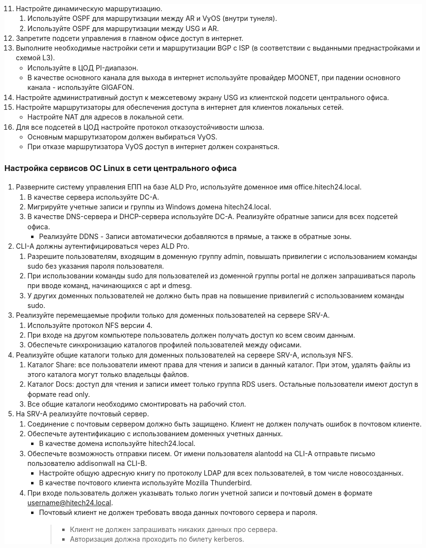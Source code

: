 11.	Настройте динамическую маршрутизацию.
	1.	Используйте OSPF для маршрутизации между AR и VyOS (внутри тунеля).
	2.	Используйте OSPF для маршрутизации между USG и AR.
12.	Запретите подсети управления в главном офисе доступ в интернет.
13. Выполните необходимые настройки сети и маршрутизации BGP c ISP (в соответствии с выданными преднастройками и схемой L3).
    *   Используйте в ЦОД PI-диапазон.
    *   В качестве основного канала для выхода в интернет используйте провайдер MOONET, при падении основного канала - используйте GIGAFON. 
14.	Настройте административный доступ к межсетевому экрану USG из клиентской подсети центрального офиса.
15.	Настройте маршрутизаторы для обеспечения доступа в интернет для клиентов локальных сетей.
	-	Настройте NAT для адресов в локальной сети.
16.	Для все подсетей в ЦОД настройте протокол отказоустойчивости шлюза. 
	-	Основным маршрутизатором должен выбираться VyOS.
	-	При отказе маршрутизатора VyOS доступ в интернет должен сохраняться.

### Настройка сервисов ОС Linux в сети центрального офиса
1. Разверните систему управления ЕПП на базе ALD Pro, используйте доменное имя office.hitech24.local.
    1. В качестве сервера используйте DC-A.
    2. Мигрируйте учетные записи и группы из Windows домена hitech24.local.
    3. В качестве DNS-сервера и DHCP-сервера используйте DC-A. Реализуйте обратные записи для всех подсетей офиса.
        * Реализуйте DDNS - Записи автоматически добавляются в прямые, а также в обратные зоны.
2. CLI-A должны аутентифицироваться через ALD Pro.
    1. Разрешите пользователям, входящим в доменную группу admin, повышать привилегии с использованием команды sudo без указания пароля пользователя.
    2. При использовании команды sudo для пользователей из доменной группы portal не должен запрашиваться пароль при вводе команд, начинающихся с apt и dmesg.
    3. У других доменных пользователей не должно быть прав на повышение привилегий с использованием команды sudo.
3. Реализуйте перемещаемые профили только для доменных пользователей на сервере SRV-A.
    1. Используйте протокол NFS версии 4.
    2. При входе на другом компьютере пользователь должен получать доступ ко всем своим данным.
    3. Обеспечьте синхронизацию каталогов профилей пользователей между офисами.
4. Реализуйте общие каталоги только для доменных пользователей на сервере SRV-A, используя NFS.
    1. Каталог Share: все пользователи имеют права для чтения и записи в данный каталог. При этом, удалять файлы из этого каталога могут только владельцы файлов.
    2. Каталог Docs: доступ для чтения и записи имеет только группа RDS users. Остальные пользователи имеют доступ в формате read only.
    3. Все общие каталоги необходимо смонтировать на рабочий стол.
5. На SRV-A реализуйте почтовый сервер.
    1. Соединение с почтовым сервером должно быть защищено. Клиент не должен получать ошибок в почтовом клиенте.
    2. Обеспечьте аутентификацию с использованием доменных учетных данных.
        * В качестве домена используйте hitech24.local.
    3. Обеспечьте возможность отправки писем. От имени пользователя alantodd на CLI-A отправьте письмо пользователю addisonwall на CLI-B.
        * Настройте общую адресную книгу по протоколу LDAP для всех пользователей, в том числе новосозданных.
        * В качестве почтового клиента используйте Mozilla Thunderbird.
    4. При входе пользователь должен указывать только логин учетной записи и почтовый домен в формате username@hitech24.local. 
		* Почтовый клиент не должен требовать ввода данных почтового сервера и пароля.
			> - Клиент не должен запрашивать никаких данных про сервера.
			> - Авторизация должна проходить по билету kerberos.
